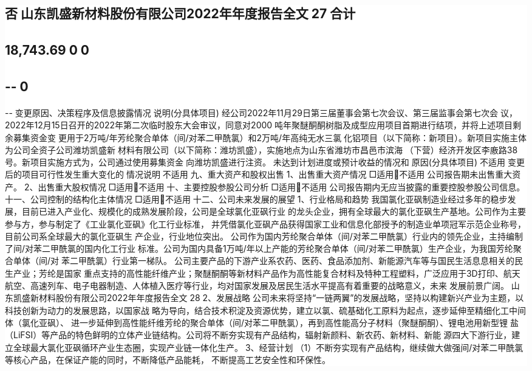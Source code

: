 否
山东凯盛新材料股份有限公司2022年年度报告全文
27
合计
--
18,743.69
0
0
--
--
0
--
--
变更原因、决策程序及信息披露情况
说明(分具体项目)
经公司2022年11月29日第三届董事会第七次会议、第三届监事会第七次会
议，2022年12月15日召开的2022年第二次临时股东大会审议，同意对2000
吨年聚醚酮酮树脂及成型应用项目首期进行结项，并将上述项目剩余募集资金变
更用于2万吨/年芳纶聚合单体（间/对苯二甲酰氯）和2万吨/年高纯无水三氯
化铝项目（以下简称：新项目）。新项目实施主体为公司全资子公司潍坊凯盛新
材料有限公司（以下简称：潍坊凯盛），实施地点为山东省潍坊市昌邑市滨海
（下营）经济开发区李廒路38号。新项目实施方式为，公司通过使用募集资金
向潍坊凯盛进行注资。
未达到计划进度或预计收益的情况和
原因(分具体项目)
不适用
变更后的项目可行性发生重大变化的
情况说明
不适用
九、重大资产和股权出售
1、出售重大资产情况
□适用不适用
公司报告期未出售重大资产。
2、出售重大股权情况
□适用不适用
十、主要控股参股公司分析
□适用不适用
公司报告期内无应当披露的重要控股参股公司信息。
十一、公司控制的结构化主体情况
□适用不适用
十二、公司未来发展的展望
1、行业格局和趋势
我国氯化亚砜制造业经过多年的稳步发展，目前已进入产业化、规模化的成熟发展阶段，公司是全球氯化亚砜行业
的龙头企业，拥有全球最大的氯化亚砜生产基地。公司作为主要参与方，参与制定了《工业氯化亚砜》化工行业标准，
并凭借氯化亚砜产品获得国家工业和信息化部授予的制造业单项冠军示范企业称号，目前公司系全球最大的氯化亚砜生
产企业，行业地位突出。
公司作为国内芳纶聚合单体（间/对苯二甲酰氯）行业内的领先企业，主持编制了间/对苯二甲酰氯的国内化工行业
标准。公司为国内具备1万吨/年以上产能的芳纶聚合单体（间/对苯二甲酰氯）生产企业，为我国芳纶聚合单体（间/对
苯二甲酰氯）行业第一梯队。
公司主要产品的下游产业系农药、医药、食品添加剂、新能源汽车等与国民生活息息相关的民生产业；芳纶是国家
重点支持的高性能纤维产业；聚醚酮酮等新材料产品作为高性能复合材料及特种工程塑料，广泛应用于3D打印、航天
航空、高速列车、电子电器制造、人体植入医疗等行业，均对国家发展及居民生活水平提高有着重要的战略意义，未来
发展前景广阔。
山东凯盛新材料股份有限公司2022年年度报告全文
28
2、发展战略
公司未来将坚持“一链两翼”的发展战略，坚持以构建新兴产业为主题，以科技创新为动力的发展思路，以国家战
略为导向，结合技术积淀及资源优势，建立以氯、硫基础化工原料为起点，逐步延伸至精细化工中间体（氯化亚砜）、
进一步延伸到高性能纤维芳纶的聚合单体（间/对苯二甲酰氯），再到高性能高分子材料（聚醚酮酮）、锂电池用新型锂
盐（LiFSI）等产品的特色鲜明的立体产业链结构。公司将不断夯实现有产品结构，辐射新颜料、新农药、新材料、新能
源四大下游行业，建立全球最大氯化亚砜循环产业生态圈，实现产业链一体化生产。
3、经营计划
（1）不断夯实现有产品结构，继续做大做强间/对苯二甲酰氯等核心产品，在保证产能的同时，不断降低产品能耗，
不断提高工艺安全性和环保性。